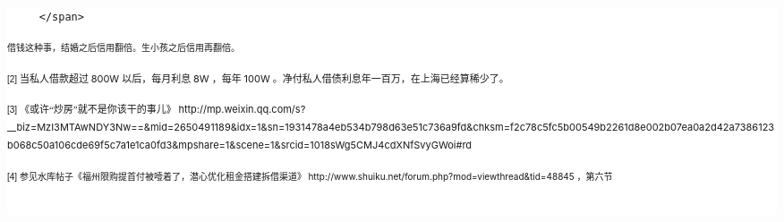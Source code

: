          </span>
<span style="font-family: 宋体; font-size: 10px;">
          借钱这种事，结婚之后信用翻倍。生小孩之后信用再翻倍。
         </span>
</p>
<p>
<span style="font-family: Calibri, sans-serif; font-size: 10px;">
          [2]
         </span>
<span style="font-size: 10px;">
<span style="font-size: 11px; font-family: 宋体;">
           当私人借款超过
          </span>
<span style="font-size: 11px;">
           800W
          </span>
<span style="font-size: 11px; font-family: 宋体;">
           以后，每月利息
          </span>
<span style="font-size: 11px;">
           8W
          </span>
<span style="font-size: 11px; font-family: 宋体;">
           ，每年
          </span>
<span style="font-size: 11px;">
           100W
          </span>
<span style="font-size: 11px; font-family: 宋体;">
           。净付私人借债利息年一百万，在上海已经算稀少了。
          </span>
</span>
</p>
<p>
<span style="font-family: Calibri, sans-serif; font-size: 10px;">
          [3]
         </span>
<span style="font-size: 10px;">
<span style="font-size: 11px; font-family: 宋体;">
           《或许“炒房”就不是你该干的事儿》
          </span>
<span style="font-size: 11px;">
           http://mp.weixin.qq.com/s?__biz=MzI3MTAwNDY3Nw==&amp;mid=2650491189&amp;idx=1&amp;sn=1931478a4eb534b798d63e51c736a9fd&amp;chksm=f2c78c5fc5b00549b2261d8e002b07ea0a2d42a7386123b068c50a106cde69f5c7a1e1ca0fd3&amp;mpshare=1&amp;scene=1&amp;srcid=1018sWg5CMJ4cdXNfSvyGWoi#rd
          </span>
</span>
</p>
<p>
<span style="font-family: Calibri, sans-serif; font-size: 10px;">
          [4]
         </span>
<span style="font-family: 宋体; font-size: 10px;">
          参见水库帖子《福州限购提首付被噎着了，潜心优化租金搭建拆借渠道》
         </span>
<span style="font-size: 10px;">
          http://www.shuiku.net/forum.php?mod=viewthread&amp;tid=48845
         </span>
<span style="font-family: 宋体; font-size: 10px;">
          ，第六节
         </span>
</p>
<p>
<br/>